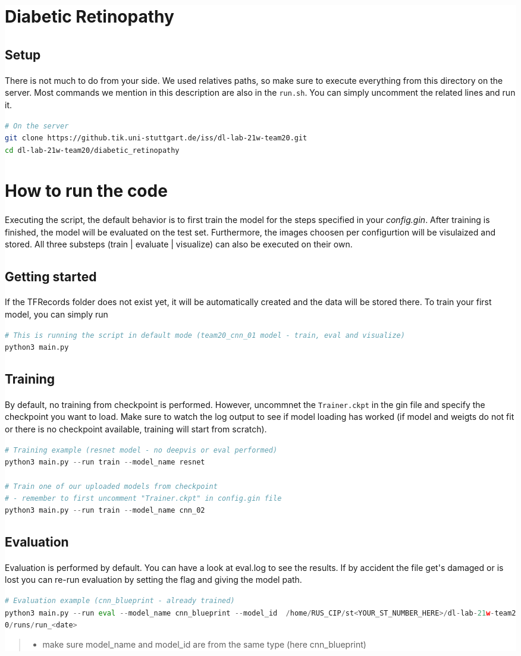 # Diabetic Retinopathy

## Setup
There is not much to do from your side. We used relatives paths, so make sure to execute everything from this directory on the server. Most commands we mention in this description are also in the `run.sh`. You can simply uncomment the related lines and run it.
```bash
# On the server
git clone https://github.tik.uni-stuttgart.de/iss/dl-lab-21w-team20.git
cd dl-lab-21w-team20/diabetic_retinopathy
```

# How to run the code 
Executing the script, the default behavior is to first train the model for the steps specified in your *config.gin*. After training is finished, the model will be evaluated on the test set. Furthermore, the images choosen per configurtion will be visulaized and stored.
All three substeps (train | evaluate | visualize) can also be executed on their own.
## Getting started 
If the TFRecords folder does not exist yet, it will be automatically created and the data will be stored there.
To train your first model, you can simply run
```python
# This is running the script in default mode (team20_cnn_01 model - train, eval and visualize)
python3 main.py
```
## Training
By default, no training from checkpoint is performed. However, uncommnet the `Trainer.ckpt` in the gin file and specify the checkpoint you want to load. Make sure to watch the log output to see if model loading has worked (if model and weigts do not fit or there is no checkpoint available, training will start from scratch).

```python
# Training example (resnet model - no deepvis or eval performed)
python3 main.py --run train --model_name resnet

# Train one of our uploaded models from checkpoint 
# - remember to first uncomment "Trainer.ckpt" in config.gin file
python3 main.py --run train --model_name cnn_02

```

## Evaluation 
Evaluation is performed by default. You can have a look at eval.log to see the results. If by accident the file get's damaged or is lost you can re-run evaluation by setting the flag and giving the model path.

```python
# Evaluation example (cnn_blueprint - already trained)
python3 main.py --run eval --model_name cnn_blueprint --model_id  /home/RUS_CIP/st<YOUR_ST_NUMBER_HERE>/dl-lab-21w-team20/runs/run_<date>
```
>- make sure model_name and model_id are from the same type (here cnn_blueprint) 
